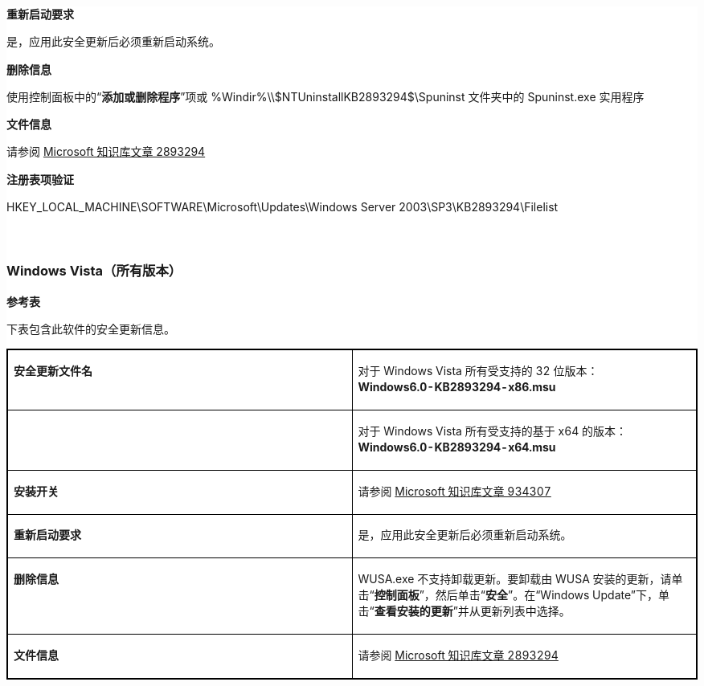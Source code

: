 <tr class="even">
<td style="border:1px solid black;"><p><strong>重新启动要求</strong></p></td>
<td style="border:1px solid black;"><p>是，应用此安全更新后必须重新启动系统。</p></td>
</tr>  
<tr class="odd">
<td style="border:1px solid black;"><p><strong>删除信息</strong></p></td>
<td style="border:1px solid black;"><p>使用控制面板中的“<strong>添加或删除程序</strong>”项或 %Windir%\\$NTUninstallKB2893294$\Spuninst 文件夹中的 Spuninst.exe 实用程序</p></td>
</tr>  
<tr class="even">
<td style="border:1px solid black;"><p><strong>文件信息</strong></p></td>
<td style="border:1px solid black;"><p>请参阅 <a href="http://support.microsoft.com/kb/2893294">Microsoft 知识库文章 2893294</a></p></td>
</tr>  
<tr class="odd">
<td style="border:1px solid black;"><p><strong>注册表项验证</strong></p></td>
<td style="border:1px solid black;"><p>HKEY_LOCAL_MACHINE\SOFTWARE\Microsoft\Updates\Windows Server 2003\SP3\KB2893294\Filelist</p></td>
</tr>  
</tbody>  
</table>
  
 
  
### Windows Vista（所有版本）
  
**参考表**
  
下表包含此软件的安全更新信息。

<p> </p>
<table style="border:1px solid black;">  
<colgroup>  
<col width="50%" />  
<col width="50%" />  
</colgroup>  
<tbody>  
<tr class="odd">
<td style="border:1px solid black;"><p><strong>安全更新文件名</strong></p></td>
<td style="border:1px solid black;"><p>对于 Windows Vista 所有受支持的 32 位版本：<br />
<strong>Windows6.0-KB2893294-x86.msu</strong></p></td>
</tr>
<tr class="even">
<td style="border:1px solid black;"><p> </p></td>
<td style="border:1px solid black;"><p>对于 Windows Vista 所有受支持的基于 x64 的版本：<br />
<strong>Windows6.0-KB2893294-x64.msu</strong></p></td>
</tr>
<tr class="odd">
<td style="border:1px solid black;"><p><strong>安装开关</strong></p></td>
<td style="border:1px solid black;"><p>请参阅 <a href="http://support.microsoft.com/kb/934307">Microsoft 知识库文章 934307</a></p></td>
</tr>  
<tr class="even">
<td style="border:1px solid black;"><p><strong>重新启动要求</strong></p></td>
<td style="border:1px solid black;"><p>是，应用此安全更新后必须重新启动系统。</p></td>
</tr>  
<tr class="odd">
<td style="border:1px solid black;"><p><strong>删除信息</strong></p></td>
<td style="border:1px solid black;"><p>WUSA.exe 不支持卸载更新。要卸载由 WUSA 安装的更新，请单击“<strong>控制面板</strong>”，然后单击“<strong>安全</strong>”。在“Windows Update”下，单击“<strong>查看安装的更新</strong>”并从更新列表中选择。</p></td>
</tr>  
<tr class="even">
<td style="border:1px solid black;"><p><strong>文件信息</strong></p></td>
<td style="border:1px solid black;"><p>请参阅 <a href="http://support.microsoft.com/kb/2893294">Microsoft 知识库文章 2893294</a></p></td>
</tr>  